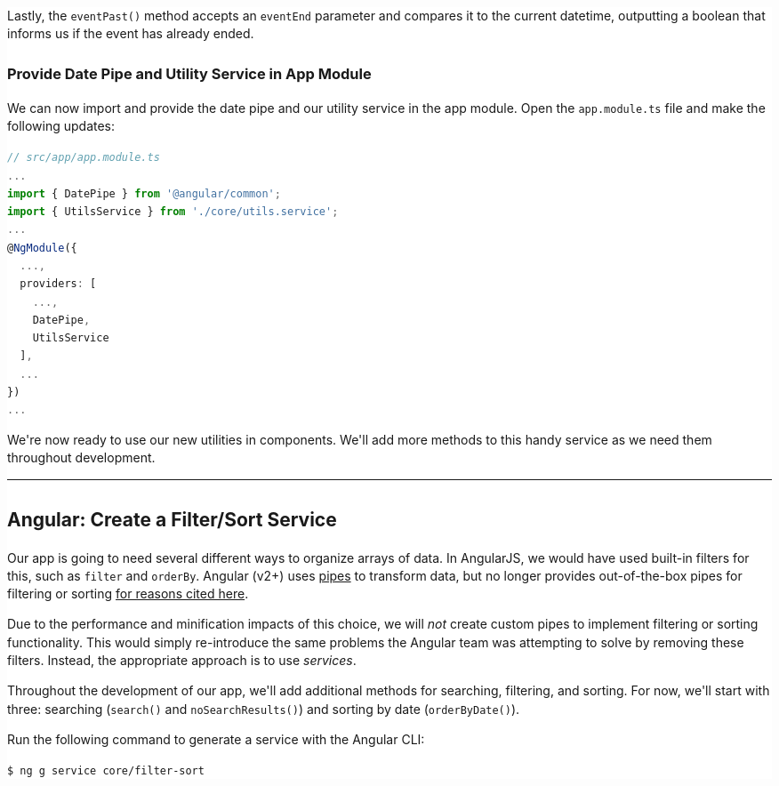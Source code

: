 Lastly, the `eventPast()` method accepts an `eventEnd` parameter and compares it to the current datetime, outputting a boolean that informs us if the event has already ended.

### Provide Date Pipe and Utility Service in App Module

We can now import and provide the date pipe and our utility service in the app module. Open the `app.module.ts` file and make the following updates:

```typescript
// src/app/app.module.ts
...
import { DatePipe } from '@angular/common';
import { UtilsService } from './core/utils.service';
...
@NgModule({
  ...,
  providers: [
    ...,
    DatePipe,
    UtilsService
  ],
  ...
})
...
```

We're now ready to use our new utilities in components. We'll add more methods to this handy service as we need them throughout development.

---

## <span id="angular-filterSort-service"></span>Angular: Create a Filter/Sort Service

Our app is going to need several different ways to organize arrays of data. In AngularJS, we would have used built-in filters for this, such as `filter` and `orderBy`. Angular (v2+) uses [pipes](https://angular.io/guide/pipes) to transform data, but no longer provides out-of-the-box pipes for filtering or sorting [for reasons cited here](https://angular.io/guide/pipes#appendix-no-filterpipe-or-orderbypipe).

Due to the performance and minification impacts of this choice, we will _not_ create custom pipes to implement filtering or sorting functionality. This would simply re-introduce the same problems the Angular team was attempting to solve by removing these filters. Instead, the appropriate approach is to use _services_.

Throughout the development of our app, we'll add additional methods for searching, filtering, and sorting. For now, we'll start with three: searching (`search()` and `noSearchResults()`) and sorting by date (`orderByDate()`).

Run the following command to generate a service with the Angular CLI:

```bash
$ ng g service core/filter-sort
```
